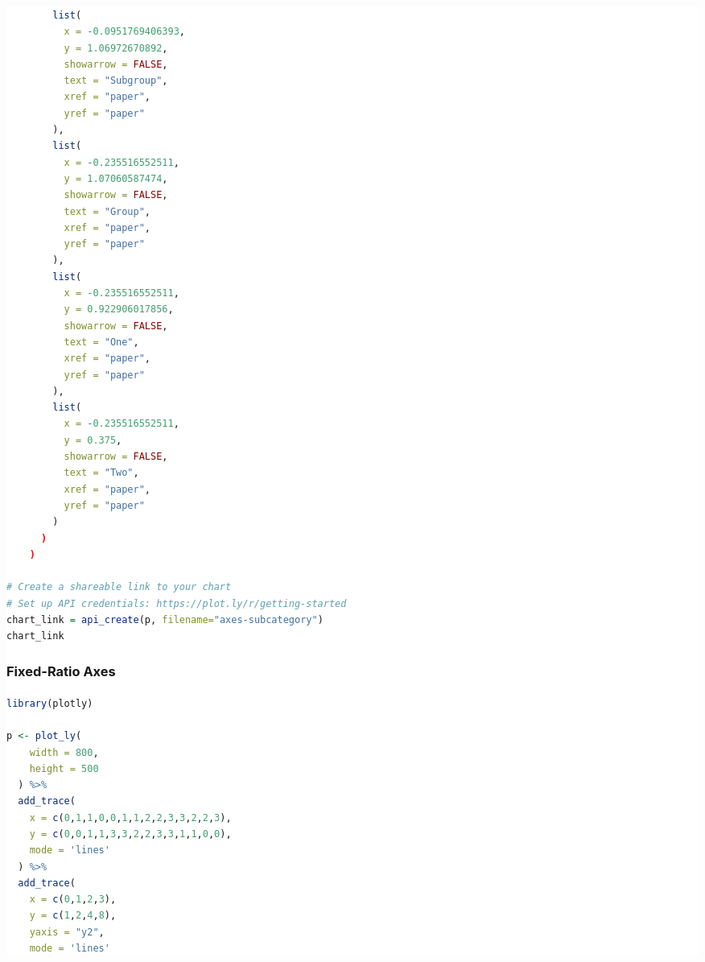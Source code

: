 ```r
        list(
          x = -0.0951769406393, 
          y = 1.06972670892, 
          showarrow = FALSE, 
          text = "Subgroup", 
          xref = "paper", 
          yref = "paper"
        ), 
        list(
          x = -0.235516552511, 
          y = 1.07060587474, 
          showarrow = FALSE, 
          text = "Group", 
          xref = "paper", 
          yref = "paper"
        ), 
        list(
          x = -0.235516552511, 
          y = 0.922906017856, 
          showarrow = FALSE, 
          text = "One", 
          xref = "paper", 
          yref = "paper"
        ), 
        list(
          x = -0.235516552511, 
          y = 0.375, 
          showarrow = FALSE, 
          text = "Two", 
          xref = "paper", 
          yref = "paper"
        )
      )
    )

# Create a shareable link to your chart
# Set up API credentials: https://plot.ly/r/getting-started
chart_link = api_create(p, filename="axes-subcategory")
chart_link
```

<iframe src="https://plot.ly/~RPlotBot/5551.embed" width="800" height="600" id="igraph" scrolling="no" seamless="seamless" frameBorder="0"> </iframe>

### Fixed-Ratio Axes


```r
library(plotly)

p <- plot_ly(
    width = 800,
    height = 500
  ) %>% 
  add_trace(
    x = c(0,1,1,0,0,1,1,2,2,3,3,2,2,3),
    y = c(0,0,1,1,3,3,2,2,3,3,1,1,0,0),
    mode = 'lines'
  ) %>%
  add_trace(
    x = c(0,1,2,3),
    y = c(1,2,4,8),
    yaxis = "y2",
    mode = 'lines'
```
